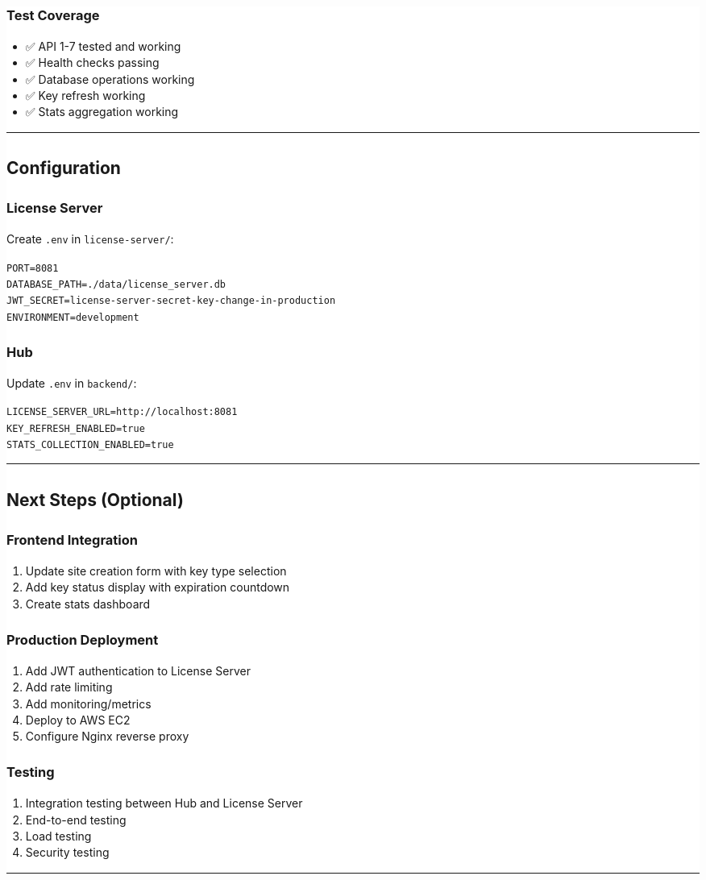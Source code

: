 ### Test Coverage
- ✅ API 1-7 tested and working
- ✅ Health checks passing
- ✅ Database operations working
- ✅ Key refresh working
- ✅ Stats aggregation working

---

## Configuration

### License Server
Create `.env` in `license-server/`:
```env
PORT=8081
DATABASE_PATH=./data/license_server.db
JWT_SECRET=license-server-secret-key-change-in-production
ENVIRONMENT=development
```

### Hub
Update `.env` in `backend/`:
```env
LICENSE_SERVER_URL=http://localhost:8081
KEY_REFRESH_ENABLED=true
STATS_COLLECTION_ENABLED=true
```

---

## Next Steps (Optional)

### Frontend Integration
1. Update site creation form with key type selection
2. Add key status display with expiration countdown
3. Create stats dashboard

### Production Deployment
1. Add JWT authentication to License Server
2. Add rate limiting
3. Add monitoring/metrics
4. Deploy to AWS EC2
5. Configure Nginx reverse proxy

### Testing
1. Integration testing between Hub and License Server
2. End-to-end testing
3. Load testing
4. Security testing

---